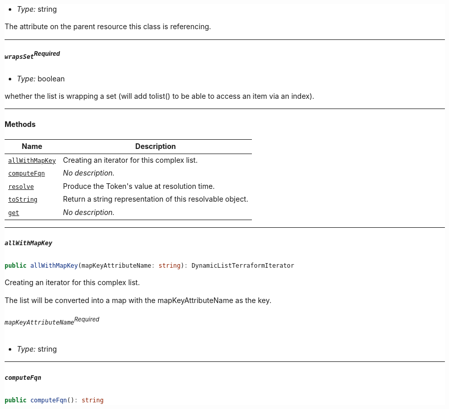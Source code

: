 - *Type:* string

The attribute on the parent resource this class is referencing.

---

##### `wrapsSet`<sup>Required</sup> <a name="wrapsSet" id="@cdktf/provider-mongodbatlas.customDbRole.CustomDbRoleActionsList.Initializer.parameter.wrapsSet"></a>

- *Type:* boolean

whether the list is wrapping a set (will add tolist() to be able to access an item via an index).

---

#### Methods <a name="Methods" id="Methods"></a>

| **Name** | **Description** |
| --- | --- |
| <code><a href="#@cdktf/provider-mongodbatlas.customDbRole.CustomDbRoleActionsList.allWithMapKey">allWithMapKey</a></code> | Creating an iterator for this complex list. |
| <code><a href="#@cdktf/provider-mongodbatlas.customDbRole.CustomDbRoleActionsList.computeFqn">computeFqn</a></code> | *No description.* |
| <code><a href="#@cdktf/provider-mongodbatlas.customDbRole.CustomDbRoleActionsList.resolve">resolve</a></code> | Produce the Token's value at resolution time. |
| <code><a href="#@cdktf/provider-mongodbatlas.customDbRole.CustomDbRoleActionsList.toString">toString</a></code> | Return a string representation of this resolvable object. |
| <code><a href="#@cdktf/provider-mongodbatlas.customDbRole.CustomDbRoleActionsList.get">get</a></code> | *No description.* |

---

##### `allWithMapKey` <a name="allWithMapKey" id="@cdktf/provider-mongodbatlas.customDbRole.CustomDbRoleActionsList.allWithMapKey"></a>

```typescript
public allWithMapKey(mapKeyAttributeName: string): DynamicListTerraformIterator
```

Creating an iterator for this complex list.

The list will be converted into a map with the mapKeyAttributeName as the key.

###### `mapKeyAttributeName`<sup>Required</sup> <a name="mapKeyAttributeName" id="@cdktf/provider-mongodbatlas.customDbRole.CustomDbRoleActionsList.allWithMapKey.parameter.mapKeyAttributeName"></a>

- *Type:* string

---

##### `computeFqn` <a name="computeFqn" id="@cdktf/provider-mongodbatlas.customDbRole.CustomDbRoleActionsList.computeFqn"></a>

```typescript
public computeFqn(): string
```
